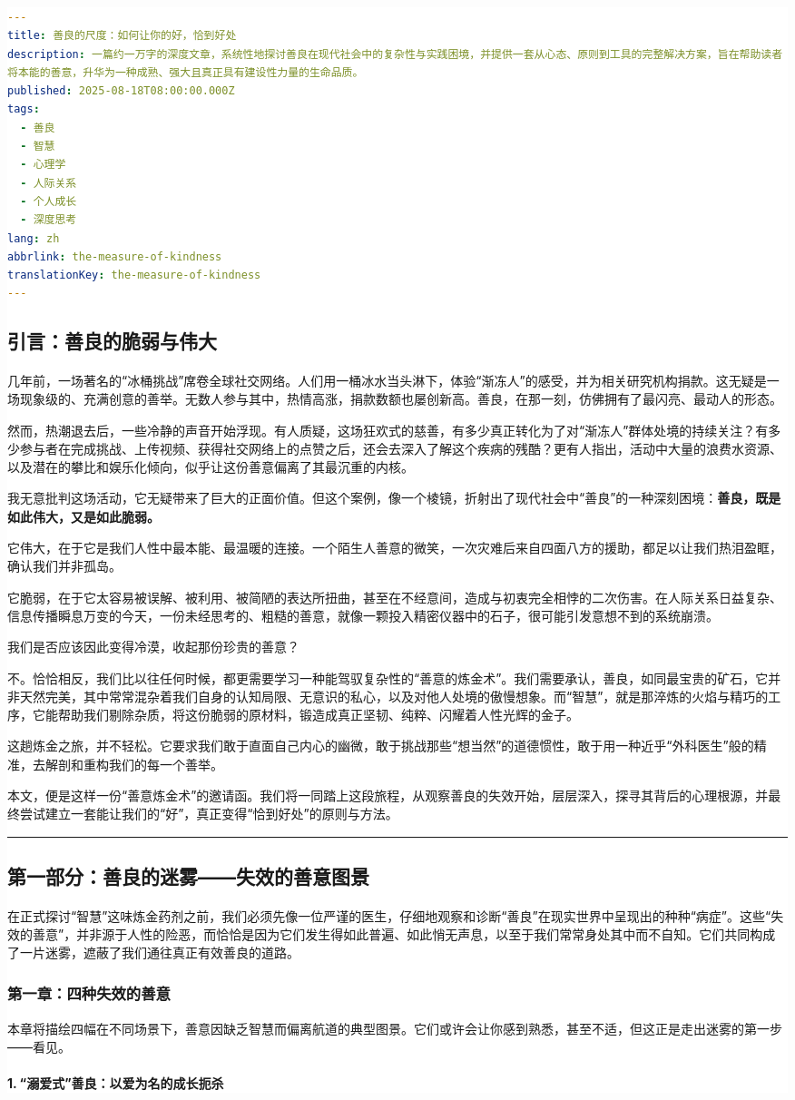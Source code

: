 ```yaml
---
title: 善良的尺度：如何让你的好，恰到好处
description: 一篇约一万字的深度文章，系统性地探讨善良在现代社会中的复杂性与实践困境，并提供一套从心态、原则到工具的完整解决方案，旨在帮助读者将本能的善意，升华为一种成熟、强大且真正具有建设性力量的生命品质。
published: 2025-08-18T08:00:00.000Z
tags:
  - 善良
  - 智慧
  - 心理学
  - 人际关系
  - 个人成长
  - 深度思考
lang: zh
abbrlink: the-measure-of-kindness
translationKey: the-measure-of-kindness
---
```


## 引言：善良的脆弱与伟大

几年前，一场著名的“冰桶挑战”席卷全球社交网络。人们用一桶冰水当头淋下，体验“渐冻人”的感受，并为相关研究机构捐款。这无疑是一场现象级的、充满创意的善举。无数人参与其中，热情高涨，捐款数额也屡创新高。善良，在那一刻，仿佛拥有了最闪亮、最动人的形态。

然而，热潮退去后，一些冷静的声音开始浮现。有人质疑，这场狂欢式的慈善，有多少真正转化为了对“渐冻人”群体处境的持续关注？有多少参与者在完成挑战、上传视频、获得社交网络上的点赞之后，还会去深入了解这个疾病的残酷？更有人指出，活动中大量的浪费水资源、以及潜在的攀比和娱乐化倾向，似乎让这份善意偏离了其最沉重的内核。

我无意批判这场活动，它无疑带来了巨大的正面价值。但这个案例，像一个棱镜，折射出了现代社会中“善良”的一种深刻困境：**善良，既是如此伟大，又是如此脆弱。**

它伟大，在于它是我们人性中最本能、最温暖的连接。一个陌生人善意的微笑，一次灾难后来自四面八方的援助，都足以让我们热泪盈眶，确认我们并非孤岛。

它脆弱，在于它太容易被误解、被利用、被简陋的表达所扭曲，甚至在不经意间，造成与初衷完全相悖的二次伤害。在人际关系日益复杂、信息传播瞬息万变的今天，一份未经思考的、粗糙的善意，就像一颗投入精密仪器中的石子，很可能引发意想不到的系统崩溃。

我们是否应该因此变得冷漠，收起那份珍贵的善意？

不。恰恰相反，我们比以往任何时候，都更需要学习一种能驾驭复杂性的“善意的炼金术”。我们需要承认，善良，如同最宝贵的矿石，它并非天然完美，其中常常混杂着我们自身的认知局限、无意识的私心，以及对他人处境的傲慢想象。而“智慧”，就是那淬炼的火焰与精巧的工序，它能帮助我们剔除杂质，将这份脆弱的原材料，锻造成真正坚韧、纯粹、闪耀着人性光辉的金子。

这趟炼金之旅，并不轻松。它要求我们敢于直面自己内心的幽微，敢于挑战那些“想当然”的道德惯性，敢于用一种近乎“外科医生”般的精准，去解剖和重构我们的每一个善举。

本文，便是这样一份“善意炼金术”的邀请函。我们将一同踏上这段旅程，从观察善良的失效开始，层层深入，探寻其背后的心理根源，并最终尝试建立一套能让我们的“好”，真正变得“恰到好处”的原则与方法。

---

## 第一部分：善良的迷雾——失效的善意图景

在正式探讨“智慧”这味炼金药剂之前，我们必须先像一位严谨的医生，仔细地观察和诊断“善良”在现实世界中呈现出的种种“病症”。这些“失效的善意”，并非源于人性的险恶，而恰恰是因为它们发生得如此普遍、如此悄无声息，以至于我们常常身处其中而不自知。它们共同构成了一片迷雾，遮蔽了我们通往真正有效善良的道路。

### 第一章：四种失效的善意

本章将描绘四幅在不同场景下，善意因缺乏智慧而偏离航道的典型图景。它们或许会让你感到熟悉，甚至不适，但这正是走出迷雾的第一步——看见。

#### 1. “溺爱式”善良：以爱为名的成长扼杀
